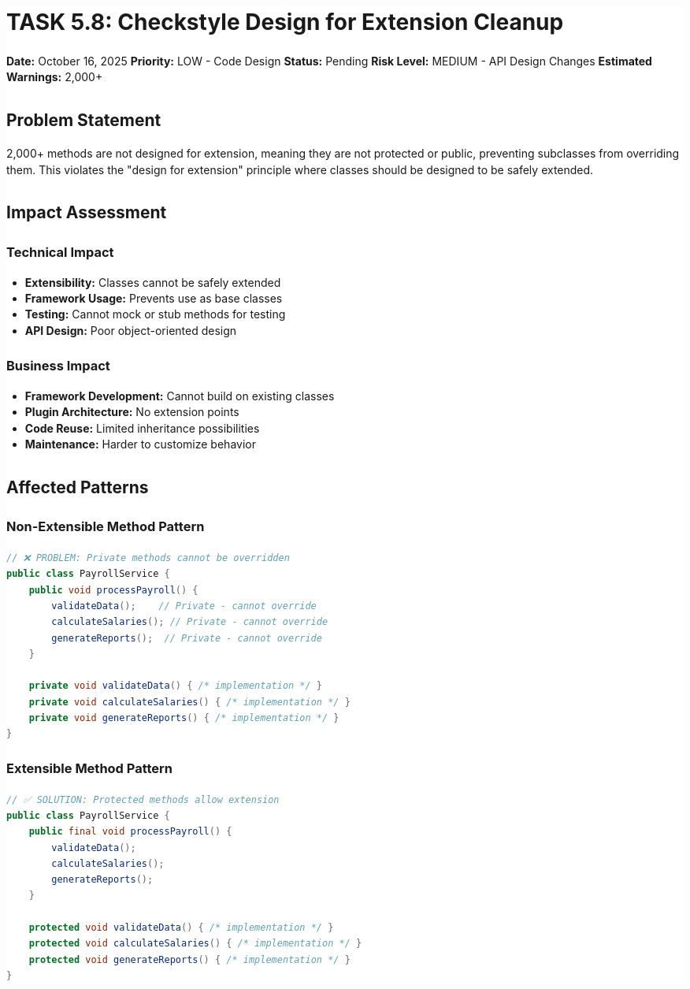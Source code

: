# TASK 5.8: Checkstyle Design for Extension Cleanup
**Date:** October 16, 2025
**Priority:** LOW - Code Design
**Status:** Pending
**Risk Level:** MEDIUM - API Design Changes
**Estimated Warnings:** 2,000+

## Problem Statement

2,000+ methods are not designed for extension, meaning they are not protected or public, preventing subclasses from overriding them. This violates the "design for extension" principle where classes should be designed to be safely extended.

## Impact Assessment

### Technical Impact
- **Extensibility:** Classes cannot be safely extended
- **Framework Usage:** Prevents use as base classes
- **Testing:** Cannot mock or stub methods for testing
- **API Design:** Poor object-oriented design

### Business Impact
- **Framework Development:** Cannot build on existing classes
- **Plugin Architecture:** No extension points
- **Code Reuse:** Limited inheritance possibilities
- **Maintenance:** Harder to customize behavior

## Affected Patterns

### Non-Extensible Method Pattern
```java
// ❌ PROBLEM: Private methods cannot be overridden
public class PayrollService {
    public void processPayroll() {
        validateData();    // Private - cannot override
        calculateSalaries(); // Private - cannot override
        generateReports();  // Private - cannot override
    }
    
    private void validateData() { /* implementation */ }
    private void calculateSalaries() { /* implementation */ }
    private void generateReports() { /* implementation */ }
}
```

### Extensible Method Pattern
```java
// ✅ SOLUTION: Protected methods allow extension
public class PayrollService {
    public final void processPayroll() {
        validateData();
        calculateSalaries();
        generateReports();
    }
    
    protected void validateData() { /* implementation */ }
    protected void calculateSalaries() { /* implementation */ }
    protected void generateReports() { /* implementation */ }
}
```
